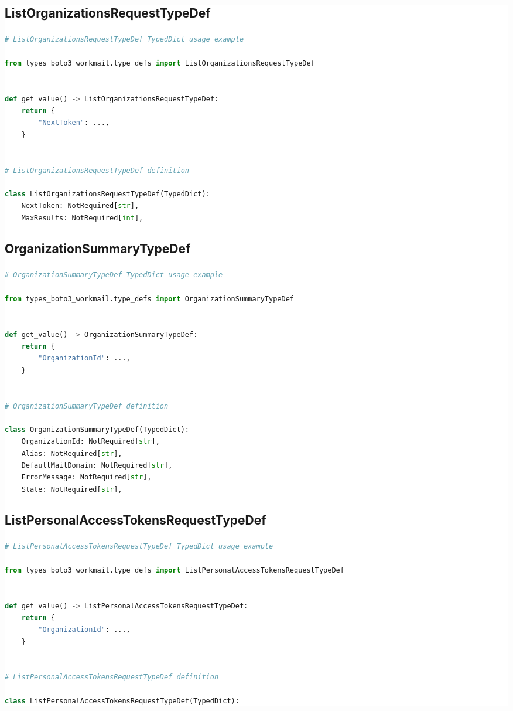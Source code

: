 ## ListOrganizationsRequestTypeDef

```python
# ListOrganizationsRequestTypeDef TypedDict usage example

from types_boto3_workmail.type_defs import ListOrganizationsRequestTypeDef


def get_value() -> ListOrganizationsRequestTypeDef:
    return {
        "NextToken": ...,
    }


# ListOrganizationsRequestTypeDef definition

class ListOrganizationsRequestTypeDef(TypedDict):
    NextToken: NotRequired[str],
    MaxResults: NotRequired[int],
```


## OrganizationSummaryTypeDef

```python
# OrganizationSummaryTypeDef TypedDict usage example

from types_boto3_workmail.type_defs import OrganizationSummaryTypeDef


def get_value() -> OrganizationSummaryTypeDef:
    return {
        "OrganizationId": ...,
    }


# OrganizationSummaryTypeDef definition

class OrganizationSummaryTypeDef(TypedDict):
    OrganizationId: NotRequired[str],
    Alias: NotRequired[str],
    DefaultMailDomain: NotRequired[str],
    ErrorMessage: NotRequired[str],
    State: NotRequired[str],
```


## ListPersonalAccessTokensRequestTypeDef

```python
# ListPersonalAccessTokensRequestTypeDef TypedDict usage example

from types_boto3_workmail.type_defs import ListPersonalAccessTokensRequestTypeDef


def get_value() -> ListPersonalAccessTokensRequestTypeDef:
    return {
        "OrganizationId": ...,
    }


# ListPersonalAccessTokensRequestTypeDef definition

class ListPersonalAccessTokensRequestTypeDef(TypedDict):
```